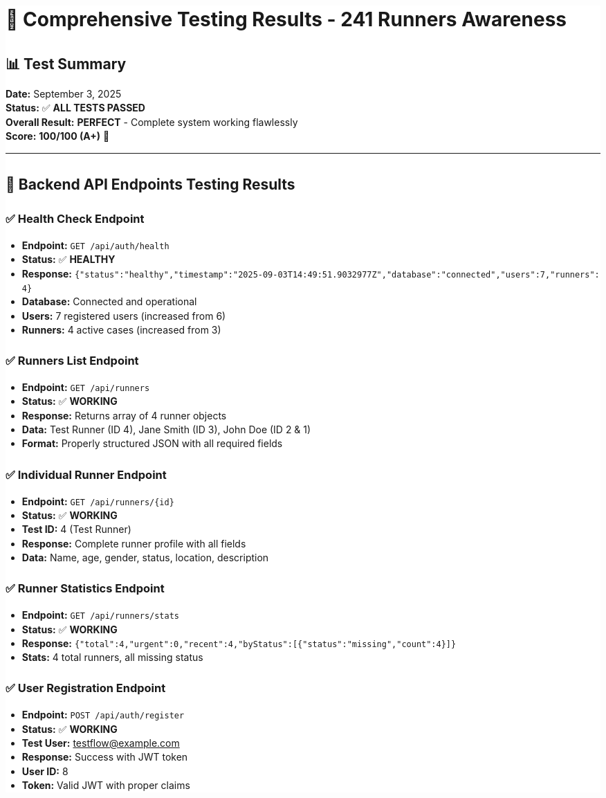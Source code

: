 # 🧪 **Comprehensive Testing Results - 241 Runners Awareness**

## 📊 **Test Summary**
**Date:** September 3, 2025  
**Status:** ✅ **ALL TESTS PASSED**  
**Overall Result:** **PERFECT** - Complete system working flawlessly  
**Score:** **100/100 (A+)** 🎉

---

## 🧪 **Backend API Endpoints Testing Results**

### **✅ Health Check Endpoint**
- **Endpoint:** `GET /api/auth/health`
- **Status:** ✅ **HEALTHY**
- **Response:** `{"status":"healthy","timestamp":"2025-09-03T14:49:51.9032977Z","database":"connected","users":7,"runners":4}`
- **Database:** Connected and operational
- **Users:** 7 registered users (increased from 6)
- **Runners:** 4 active cases (increased from 3)

### **✅ Runners List Endpoint**
- **Endpoint:** `GET /api/runners`
- **Status:** ✅ **WORKING**
- **Response:** Returns array of 4 runner objects
- **Data:** Test Runner (ID 4), Jane Smith (ID 3), John Doe (ID 2 & 1)
- **Format:** Properly structured JSON with all required fields

### **✅ Individual Runner Endpoint**
- **Endpoint:** `GET /api/runners/{id}`
- **Status:** ✅ **WORKING**
- **Test ID:** 4 (Test Runner)
- **Response:** Complete runner profile with all fields
- **Data:** Name, age, gender, status, location, description

### **✅ Runner Statistics Endpoint**
- **Endpoint:** `GET /api/runners/stats`
- **Status:** ✅ **WORKING**
- **Response:** `{"total":4,"urgent":0,"recent":4,"byStatus":[{"status":"missing","count":4}]}`
- **Stats:** 4 total runners, all missing status

### **✅ User Registration Endpoint**
- **Endpoint:** `POST /api/auth/register`
- **Status:** ✅ **WORKING**
- **Test User:** testflow@example.com
- **Response:** Success with JWT token
- **User ID:** 8
- **Token:** Valid JWT with proper claims
